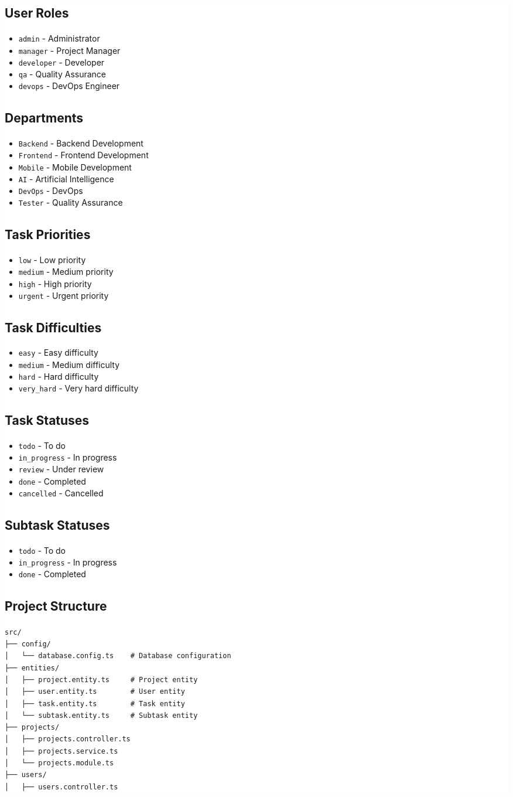 ## User Roles

- `admin` - Administrator
- `manager` - Project Manager
- `developer` - Developer
- `qa` - Quality Assurance
- `devops` - DevOps Engineer

## Departments

- `Backend` - Backend Development
- `Frontend` - Frontend Development
- `Mobile` - Mobile Development
- `AI` - Artificial Intelligence
- `DevOps` - DevOps
- `Tester` - Quality Assurance

## Task Priorities

- `low` - Low priority
- `medium` - Medium priority
- `high` - High priority
- `urgent` - Urgent priority

## Task Difficulties

- `easy` - Easy difficulty
- `medium` - Medium difficulty
- `hard` - Hard difficulty
- `very_hard` - Very hard difficulty

## Task Statuses

- `todo` - To do
- `in_progress` - In progress
- `review` - Under review
- `done` - Completed
- `cancelled` - Cancelled

## Subtask Statuses

- `todo` - To do
- `in_progress` - In progress
- `done` - Completed

## Project Structure

```
src/
├── config/
│   └── database.config.ts    # Database configuration
├── entities/
│   ├── project.entity.ts     # Project entity
│   ├── user.entity.ts        # User entity
│   ├── task.entity.ts        # Task entity
│   └── subtask.entity.ts     # Subtask entity
├── projects/
│   ├── projects.controller.ts
│   ├── projects.service.ts
│   └── projects.module.ts
├── users/
│   ├── users.controller.ts
```